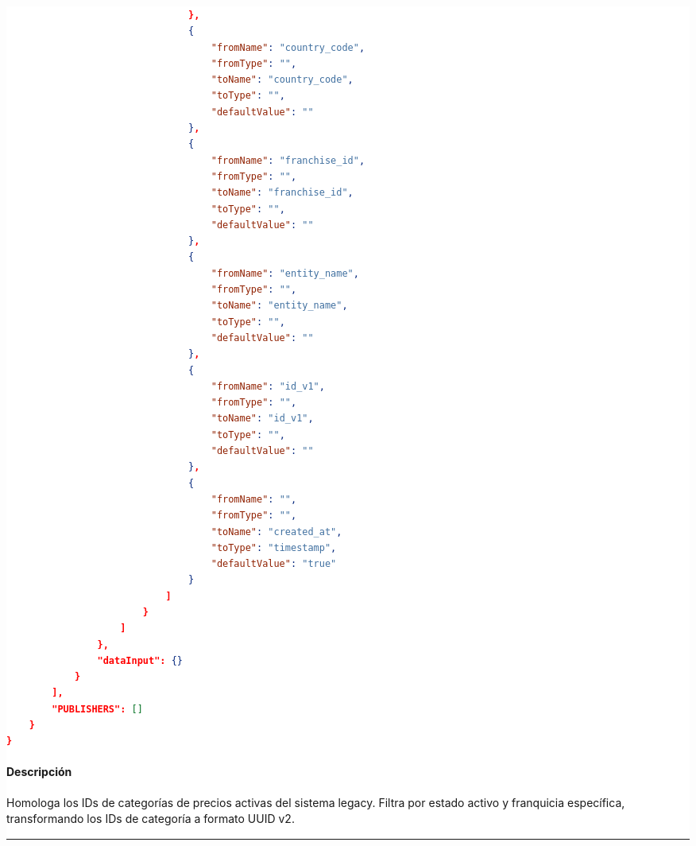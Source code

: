 ```json
                                },
                                {
                                    "fromName": "country_code",
                                    "fromType": "",
                                    "toName": "country_code",
                                    "toType": "",
                                    "defaultValue": ""
                                },
                                {
                                    "fromName": "franchise_id",
                                    "fromType": "",
                                    "toName": "franchise_id",
                                    "toType": "",
                                    "defaultValue": ""
                                },
                                {
                                    "fromName": "entity_name",
                                    "fromType": "",
                                    "toName": "entity_name",
                                    "toType": "",
                                    "defaultValue": ""
                                },
                                {
                                    "fromName": "id_v1",
                                    "fromType": "",
                                    "toName": "id_v1",
                                    "toType": "",
                                    "defaultValue": ""
                                },
                                {
                                    "fromName": "",
                                    "fromType": "",
                                    "toName": "created_at",
                                    "toType": "timestamp",
                                    "defaultValue": "true"
                                }
                            ]
                        }
                    ]
                },
                "dataInput": {}
            }
        ],
        "PUBLISHERS": []
    }
}
```

#### Descripción
Homologa los IDs de categorías de precios activas del sistema legacy. Filtra por estado activo y franquicia específica, transformando los IDs de categoría a formato UUID v2.

---